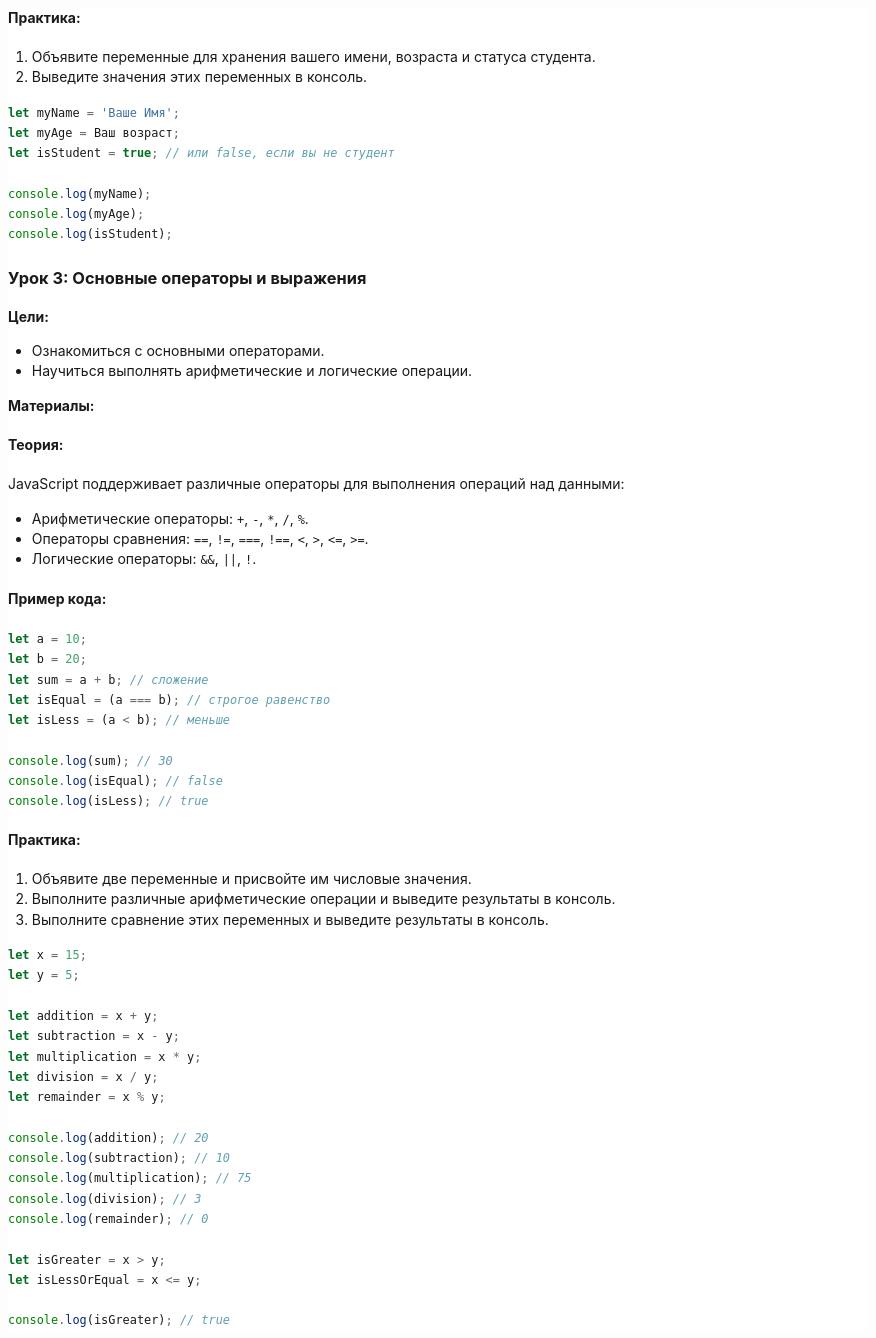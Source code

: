 #### Практика:
1. Объявите переменные для хранения вашего имени, возраста и статуса студента.
2. Выведите значения этих переменных в консоль.
```javascript
let myName = 'Ваше Имя';
let myAge = Ваш возраст;
let isStudent = true; // или false, если вы не студент

console.log(myName);
console.log(myAge);
console.log(isStudent);
```

### Урок 3: Основные операторы и выражения

**Цели:**
- Ознакомиться с основными операторами.
- Научиться выполнять арифметические и логические операции.

**Материалы:**

#### Теория:
JavaScript поддерживает различные операторы для выполнения операций над данными:
- Арифметические операторы: `+`, `-`, `*`, `/`, `%`.
- Операторы сравнения: `==`, `!=`, `===`, `!==`, `<`, `>`, `<=`, `>=`.
- Логические операторы: `&&`, `||`, `!`.

#### Пример кода:
```javascript
let a = 10;
let b = 20;
let sum = a + b; // сложение
let isEqual = (a === b); // строгое равенство
let isLess = (a < b); // меньше

console.log(sum); // 30
console.log(isEqual); // false
console.log(isLess); // true
```

#### Практика:
1. Объявите две переменные и присвойте им числовые значения.
2. Выполните различные арифметические операции и выведите результаты в консоль.
3. Выполните сравнение этих переменных и выведите результаты в консоль.

```javascript
let x = 15;
let y = 5;

let addition = x + y;
let subtraction = x - y;
let multiplication = x * y;
let division = x / y;
let remainder = x % y;

console.log(addition); // 20
console.log(subtraction); // 10
console.log(multiplication); // 75
console.log(division); // 3
console.log(remainder); // 0

let isGreater = x > y;
let isLessOrEqual = x <= y;

console.log(isGreater); // true
```
